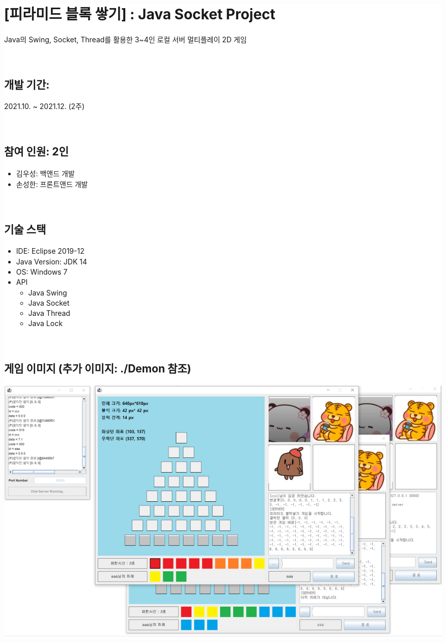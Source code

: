 # [피라미드 블록 쌓기] : Java Socket Project
Java의 Swing, Socket, Thread를 활용한 3~4인 로컬 서버 멀티플레이 2D 게임

<br>

## 개발 기간: 
2021.10. ~ 2021.12. (2주)  

<br>

## 참여 인원: 2인
- 김우성: 백앤드 개발
- 손성한: 프론트앤드 개발

<br>

## 기술 스택
- IDE: Eclipse 2019-12
- Java Version: JDK 14
- OS: Windows 7
- API
  - Java Swing
  - Java Socket
  - Java Thread
  - Java Lock

<br>

## 게임 이미지 (추가 이미지: ./Demon 참조)
![InGameImage1](Demon/InGameImage1.png)